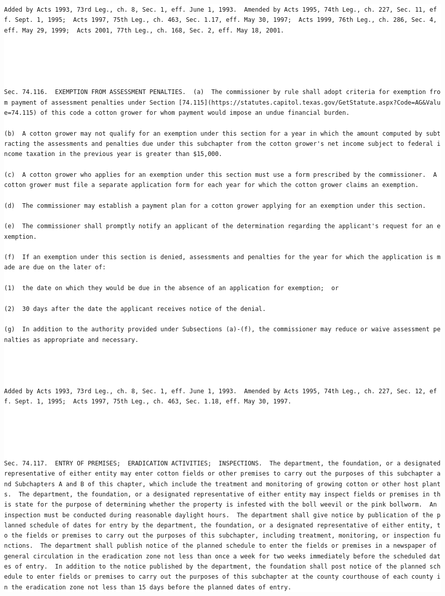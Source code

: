     
    
    
    Added by Acts 1993, 73rd Leg., ch. 8, Sec. 1, eff. June 1, 1993.  Amended by Acts 1995, 74th Leg., ch. 227, Sec. 11, eff. Sept. 1, 1995;  Acts 1997, 75th Leg., ch. 463, Sec. 1.17, eff. May 30, 1997;  Acts 1999, 76th Leg., ch. 286, Sec. 4, eff. May 29, 1999;  Acts 2001, 77th Leg., ch. 168, Sec. 2, eff. May 18, 2001.
    
    
    
    
    
    Sec. 74.116.  EXEMPTION FROM ASSESSMENT PENALTIES.  (a)  The commissioner by rule shall adopt criteria for exemption from payment of assessment penalties under Section [74.115](https://statutes.capitol.texas.gov/GetStatute.aspx?Code=AG&Value=74.115) of this code a cotton grower for whom payment would impose an undue financial burden.
    
    (b)  A cotton grower may not qualify for an exemption under this section for a year in which the amount computed by subtracting the assessments and penalties due under this subchapter from the cotton grower's net income subject to federal income taxation in the previous year is greater than $15,000.
    
    (c)  A cotton grower who applies for an exemption under this section must use a form prescribed by the commissioner.  A cotton grower must file a separate application form for each year for which the cotton grower claims an exemption.
    
    (d)  The commissioner may establish a payment plan for a cotton grower applying for an exemption under this section.
    
    (e)  The commissioner shall promptly notify an applicant of the determination regarding the applicant's request for an exemption.
    
    (f)  If an exemption under this section is denied, assessments and penalties for the year for which the application is made are due on the later of:
    
    (1)  the date on which they would be due in the absence of an application for exemption;  or
    
    (2)  30 days after the date the applicant receives notice of the denial.
    
    (g)  In addition to the authority provided under Subsections (a)-(f), the commissioner may reduce or waive assessment penalties as appropriate and necessary.
    
    
    
    
    Added by Acts 1993, 73rd Leg., ch. 8, Sec. 1, eff. June 1, 1993.  Amended by Acts 1995, 74th Leg., ch. 227, Sec. 12, eff. Sept. 1, 1995;  Acts 1997, 75th Leg., ch. 463, Sec. 1.18, eff. May 30, 1997.
    
    
    
    
    
    Sec. 74.117.  ENTRY OF PREMISES;  ERADICATION ACTIVITIES;  INSPECTIONS.  The department, the foundation, or a designated representative of either entity may enter cotton fields or other premises to carry out the purposes of this subchapter and Subchapters A and B of this chapter, which include the treatment and monitoring of growing cotton or other host plants.  The department, the foundation, or a designated representative of either entity may inspect fields or premises in this state for the purpose of determining whether the property is infested with the boll weevil or the pink bollworm.  An inspection must be conducted during reasonable daylight hours.  The department shall give notice by publication of the planned schedule of dates for entry by the department, the foundation, or a designated representative of either entity, to the fields or premises to carry out the purposes of this subchapter, including treatment, monitoring, or inspection functions.  The department shall publish notice of the planned schedule to enter the fields or premises in a newspaper of general circulation in the eradication zone not less than once a week for two weeks immediately before the scheduled dates of entry.  In addition to the notice published by the department, the foundation shall post notice of the planned schedule to enter fields or premises to carry out the purposes of this subchapter at the county courthouse of each county in the eradication zone not less than 15 days before the planned dates of entry.
    
